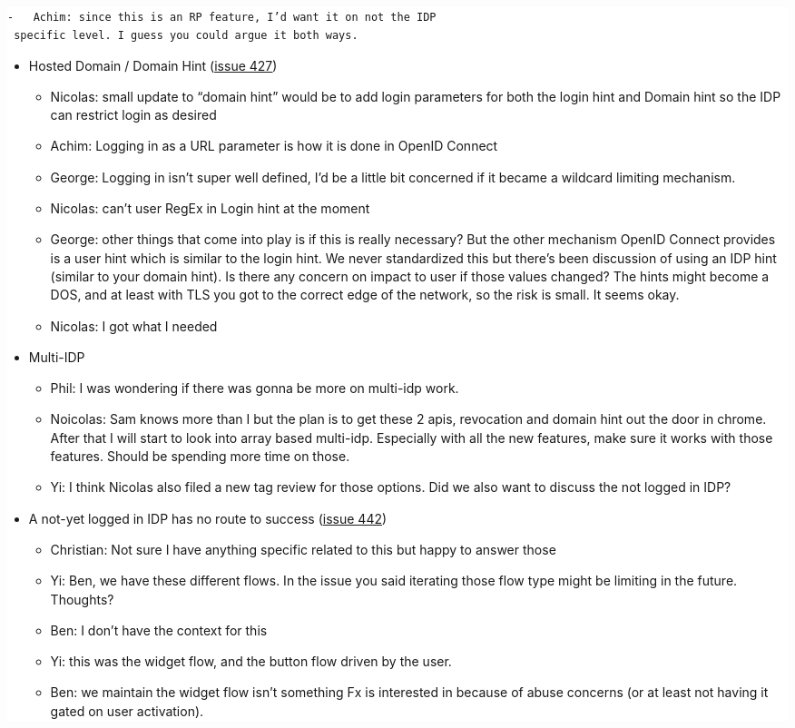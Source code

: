     -   Achim: since this is an RP feature, I’d want it on not the IDP
     specific level. I guess you could argue it both ways.

-   Hosted Domain / Domain Hint ([<u>issue
 427</u>](https://github.com/fedidcg/FedCM/issues/427))

    -   Nicolas: small update to “domain hint” would be to add login
     parameters for both the login hint and Domain hint so the IDP
     can restrict login as desired

    -   Achim: Logging in as a URL parameter is how it is done in OpenID
     Connect

    -   George: Logging in isn’t super well defined, I’d be a little bit
     concerned if it became a wildcard limiting mechanism.

    -   Nicolas: can’t user RegEx in Login hint at the moment

    -   George: other things that come into play is if this is really
     necessary? But the other mechanism OpenID Connect provides is
     a user hint which is similar to the login hint. We never
     standardized this but there’s been discussion of using an IDP
     hint (similar to your domain hint). Is there any concern on
     impact to user if those values changed? The hints might become
     a DOS, and at least with TLS you got to the correct edge of
     the network, so the risk is small. It seems okay.

    -   Nicolas: I got what I needed

-   Multi-IDP

    -   Phil: I was wondering if there was gonna be more on multi-idp
     work.

    -   Noicolas: Sam knows more than I but the plan is to get these 2
     apis, revocation and domain hint out the door in chrome. After
     that I will start to look into array based multi-idp.
     Especially with all the new features, make sure it works with
     those features. Should be spending more time on those.

    -   Yi: I think Nicolas also filed a new tag review for those
     options. Did we also want to discuss the not logged in IDP?

-   A not-yet logged in IDP has no route to success ([<u>issue
 442</u>](https://github.com/fedidcg/FedCM/issues/442))

    -   Christian: Not sure I have anything specific related to this but
     happy to answer those

    -   Yi: Ben, we have these different flows. In the issue you said
     iterating those flow type might be limiting in the future.
     Thoughts?

    -   Ben: I don’t have the context for this

    -   Yi: this was the widget flow, and the button flow driven by the
     user.

    -   Ben: we maintain the widget flow isn’t something Fx is
     interested in because of abuse concerns (or at least not
     having it gated on user activation).
